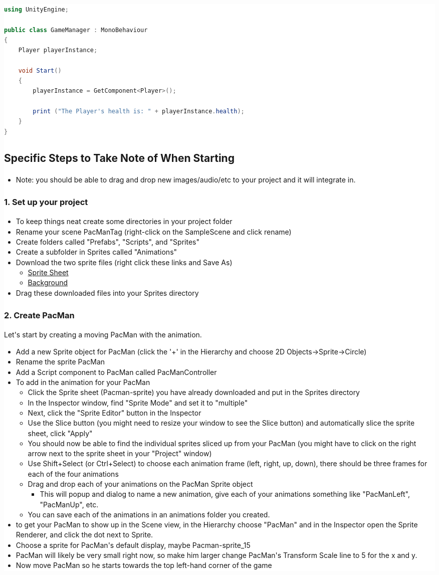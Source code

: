 ```csharp
using UnityEngine;
 
public class GameManager : MonoBehaviour
{
    Player playerInstance;
    
    void Start()
    {
        playerInstance = GetComponent<Player>();
        
        print ("The Player's health is: " + playerInstance.health);
    }
}
 ```

## Specific Steps to Take Note of When Starting
 
 - Note: you should be able to drag and drop new images/audio/etc to your project and it will integrate in.

### 1. Set up your project
 - To keep things neat create some directories in your project folder
 - Rename your scene PacManTag (right-click on the SampleScene and click rename)
 - Create folders called "Prefabs", "Scripts", and "Sprites"
 - Create a subfolder in Sprites called "Animations"
 - Download the two sprite files (right click these links and Save As)
   - [Sprite Sheet](https://ismithbwr.github.io/en_CA/pages/assignments/assn2-files/Pacman-sprite.png)
   - [Background](https://ismithbwr.github.io/en_CA/pages/assignments/assn2-files/back2.png)
 - Drag these downloaded files into your Sprites directory

### 2. Create PacMan
Let's start by creating a moving PacMan with the animation.

 - Add a new Sprite object for PacMan (click the '+' in the Hierarchy and choose 2D Objects->Sprite->Circle)
 - Rename the sprite PacMan
 - Add a Script component to PacMan called PacManController
 - To add in the animation for your PacMan
     + Click the Sprite sheet (Pacman-sprite) you have already downloaded and put in the Sprites directory
     + In the Inspector window, find "Sprite Mode" and set it to "multiple"
     + Next, click the "Sprite Editor" button in the Inspector
     + Use the Slice button (you might need to resize your window to see the Slice button) and automatically slice the sprite sheet, click "Apply"
     + You should now be able to find the individual sprites sliced up from your PacMan (you might have to click on the right arrow next to the sprite sheet in your "Project" window)
     + Use Shift+Select (or Ctrl+Select) to choose each animation frame (left, right, up, down), there should be three frames for each of the four animations
     + Drag and drop each of your animations on the PacMan Sprite object 
         * This will popup and dialog to name a new animation, give each of your animations something like "PacManLeft", "PacManUp", etc.
     + You can save each of the animations in an animations folder you created. 
 - to get your PacMan to show up in the Scene view, in the Hierarchy choose "PacMan" and in the Inspector open the Sprite Renderer, and click the dot next to Sprite. 
 - Choose a sprite for PacMan's default display, maybe Pacman-sprite_15
 - PacMan will likely be very small right now, so make him larger change PacMan's Transform Scale line to 5 for the x and y.
 - Now move PacMan so he starts towards the top left-hand corner of the game
